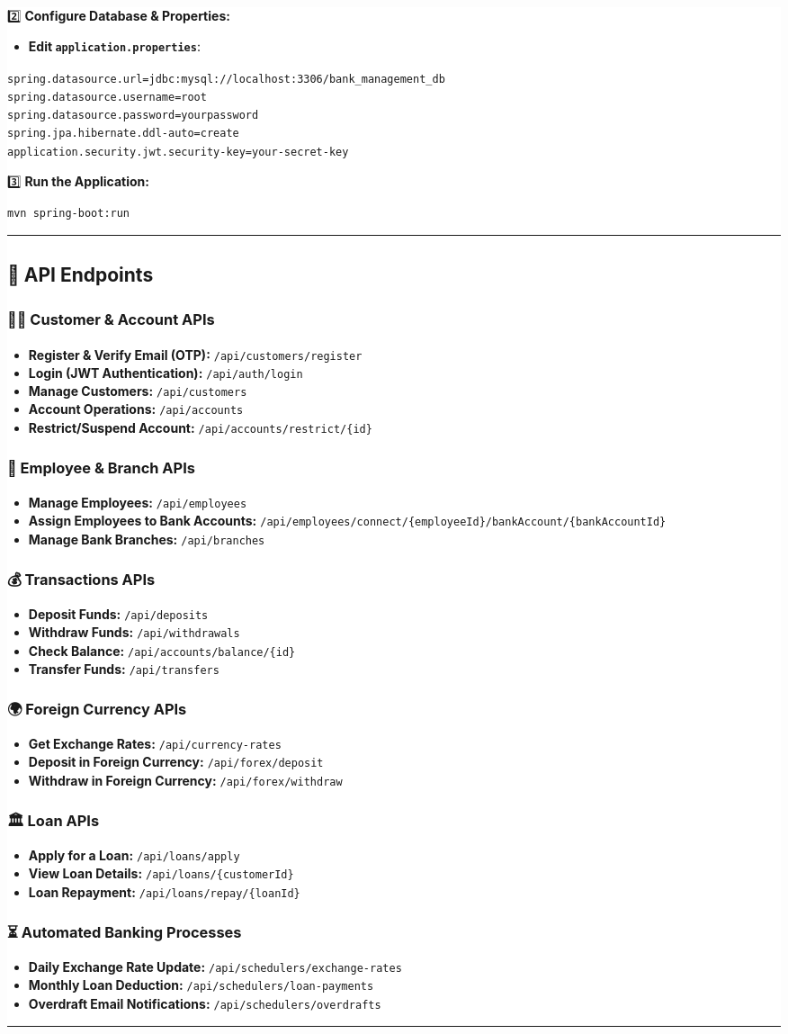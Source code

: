 2️⃣ **Configure Database & Properties:**
- **Edit `application.properties`**:
```properties
spring.datasource.url=jdbc:mysql://localhost:3306/bank_management_db
spring.datasource.username=root
spring.datasource.password=yourpassword
spring.jpa.hibernate.ddl-auto=create
application.security.jwt.security-key=your-secret-key
```

3️⃣ **Run the Application:**
```sh
mvn spring-boot:run
```

---

## 📡 API Endpoints

### **🧑‍💼 Customer & Account APIs**
- **Register & Verify Email (OTP):** `/api/customers/register`
- **Login (JWT Authentication):** `/api/auth/login`
- **Manage Customers:** `/api/customers`
- **Account Operations:** `/api/accounts`
- **Restrict/Suspend Account:** `/api/accounts/restrict/{id}`

### **🏦 Employee & Branch APIs**
- **Manage Employees:** `/api/employees`
- **Assign Employees to Bank Accounts:** `/api/employees/connect/{employeeId}/bankAccount/{bankAccountId}`
- **Manage Bank Branches:** `/api/branches`

### **💰 Transactions APIs**
- **Deposit Funds:** `/api/deposits`
- **Withdraw Funds:** `/api/withdrawals`
- **Check Balance:** `/api/accounts/balance/{id}`
- **Transfer Funds:** `/api/transfers`

### **🌍 Foreign Currency APIs**
- **Get Exchange Rates:** `/api/currency-rates`
- **Deposit in Foreign Currency:** `/api/forex/deposit`
- **Withdraw in Foreign Currency:** `/api/forex/withdraw`

### **🏛️ Loan APIs**
- **Apply for a Loan:** `/api/loans/apply`
- **View Loan Details:** `/api/loans/{customerId}`
- **Loan Repayment:** `/api/loans/repay/{loanId}`

### **⏳ Automated Banking Processes**
- **Daily Exchange Rate Update:** `/api/schedulers/exchange-rates`
- **Monthly Loan Deduction:** `/api/schedulers/loan-payments`
- **Overdraft Email Notifications:** `/api/schedulers/overdrafts`

---